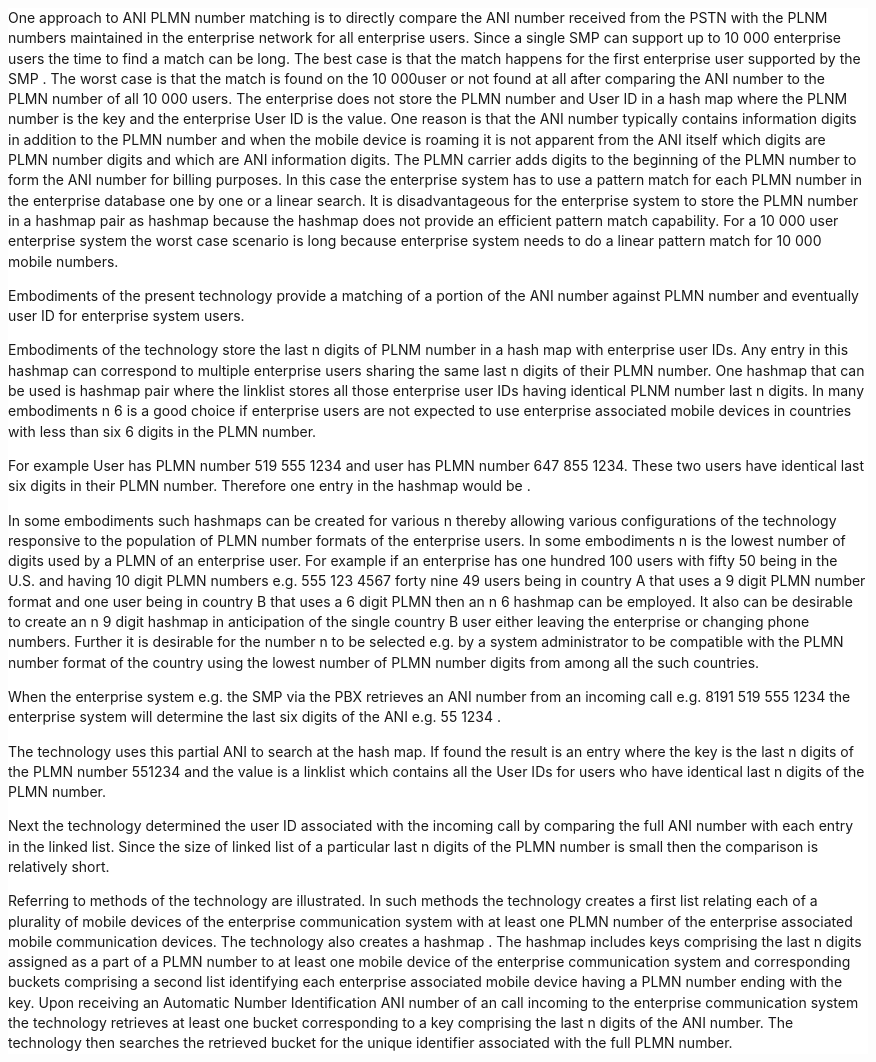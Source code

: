 One approach to ANI PLMN number matching is to directly compare the ANI number received from the PSTN with the PLNM numbers maintained in the enterprise network for all enterprise users. Since a single SMP can support up to 10 000 enterprise users the time to find a match can be long. The best case is that the match happens for the first enterprise user supported by the SMP . The worst case is that the match is found on the 10 000user or not found at all after comparing the ANI number to the PLMN number of all 10 000 users. The enterprise does not store the PLMN number and User ID in a hash map where the PLNM number is the key and the enterprise User ID is the value. One reason is that the ANI number typically contains information digits in addition to the PLMN number and when the mobile device is roaming it is not apparent from the ANI itself which digits are PLMN number digits and which are ANI information digits. The PLMN carrier adds digits to the beginning of the PLMN number to form the ANI number for billing purposes. In this case the enterprise system has to use a pattern match for each PLMN number in the enterprise database one by one or a linear search. It is disadvantageous for the enterprise system to store the PLMN number in a hashmap pair as hashmap because the hashmap does not provide an efficient pattern match capability. For a 10 000 user enterprise system the worst case scenario is long because enterprise system needs to do a linear pattern match for 10 000 mobile numbers.

Embodiments of the present technology provide a matching of a portion of the ANI number against PLMN number and eventually user ID for enterprise system users.

Embodiments of the technology store the last n digits of PLNM number in a hash map with enterprise user IDs. Any entry in this hashmap can correspond to multiple enterprise users sharing the same last n digits of their PLMN number. One hashmap that can be used is hashmap pair where the linklist stores all those enterprise user IDs having identical PLNM number last n digits. In many embodiments n 6 is a good choice if enterprise users are not expected to use enterprise associated mobile devices in countries with less than six 6 digits in the PLMN number.

For example User has PLMN number 519 555 1234 and user has PLMN number 647 855 1234. These two users have identical last six digits in their PLMN number. Therefore one entry in the hashmap would be .

In some embodiments such hashmaps can be created for various n thereby allowing various configurations of the technology responsive to the population of PLMN number formats of the enterprise users. In some embodiments n is the lowest number of digits used by a PLMN of an enterprise user. For example if an enterprise has one hundred 100 users with fifty 50 being in the U.S. and having 10 digit PLMN numbers e.g. 555 123 4567 forty nine 49 users being in country A that uses a 9 digit PLMN number format and one user being in country B that uses a 6 digit PLMN then an n 6 hashmap can be employed. It also can be desirable to create an n 9 digit hashmap in anticipation of the single country B user either leaving the enterprise or changing phone numbers. Further it is desirable for the number n to be selected e.g. by a system administrator to be compatible with the PLMN number format of the country using the lowest number of PLMN number digits from among all the such countries.

When the enterprise system e.g. the SMP via the PBX retrieves an ANI number from an incoming call e.g. 8191 519 555 1234 the enterprise system will determine the last six digits of the ANI e.g. 55 1234 .

The technology uses this partial ANI to search at the hash map. If found the result is an entry where the key is the last n digits of the PLMN number 551234 and the value is a linklist which contains all the User IDs for users who have identical last n digits of the PLMN number.

Next the technology determined the user ID associated with the incoming call by comparing the full ANI number with each entry in the linked list. Since the size of linked list of a particular last n digits of the PLMN number is small then the comparison is relatively short.

Referring to methods of the technology are illustrated. In such methods the technology creates a first list relating each of a plurality of mobile devices of the enterprise communication system with at least one PLMN number of the enterprise associated mobile communication devices. The technology also creates a hashmap . The hashmap includes keys comprising the last n digits assigned as a part of a PLMN number to at least one mobile device of the enterprise communication system and corresponding buckets comprising a second list identifying each enterprise associated mobile device having a PLMN number ending with the key. Upon receiving an Automatic Number Identification ANI number of an call incoming to the enterprise communication system the technology retrieves at least one bucket corresponding to a key comprising the last n digits of the ANI number. The technology then searches the retrieved bucket for the unique identifier associated with the full PLMN number.
